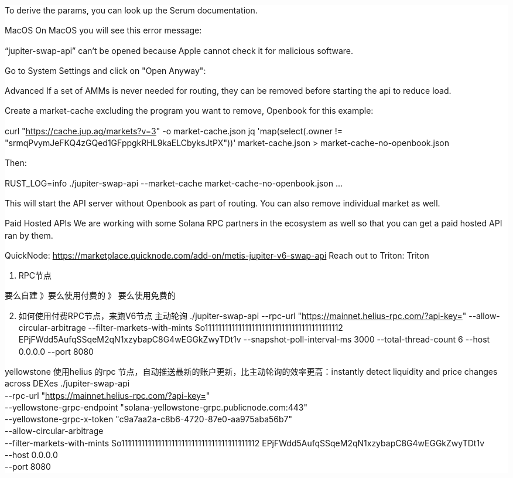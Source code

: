 To derive the params, you can look up the Serum documentation.

MacOS
On MacOS you will see this error message:

“jupiter-swap-api” can’t be opened because Apple cannot check it for malicious software.

Go to System Settings and click on "Open Anyway":



Advanced
If a set of AMMs is never needed for routing, they can be removed before starting the api to reduce load.

Create a market-cache excluding the program you want to remove, Openbook for this example:

curl "https://cache.jup.ag/markets?v=3" -o market-cache.json
jq 'map(select(.owner != "srmqPvymJeFKQ4zGQed1GFppgkRHL9kaELCbyksJtPX"))' market-cache.json > market-cache-no-openbook.json


Then:

RUST_LOG=info ./jupiter-swap-api --market-cache market-cache-no-openbook.json ...

This will start the API server without Openbook as part of routing. You can also remove individual market as well.

Paid Hosted APIs
We are working with some Solana RPC partners in the ecosystem as well so that you can get a paid hosted API ran by them.

QuickNode: https://marketplace.quicknode.com/add-on/metis-jupiter-v6-swap-api
Reach out to Triton: Triton





1. RPC节点

要么自建 》要么使用付费的 》 要么使用免费的


2. 如何使用付费RPC节点，来跑V6节点
主动轮询
./jupiter-swap-api --rpc-url "https://mainnet.helius-rpc.com/?api-key=" --allow-circular-arbitrage --filter-markets-with-mints So11111111111111111111111111111111111111112 EPjFWdd5AufqSSqeM2qN1xzybapC8G4wEGGkZwyTDt1v --snapshot-poll-interval-ms 3000 --total-thread-count 6 --host 0.0.0.0 --port 8080


yellowstone 使用helius 的rpc 节点，自动推送最新的账户更新，比主动轮询的效率更高：instantly detect liquidity and price changes across DEXes
./jupiter-swap-api \
  --rpc-url "https://mainnet.helius-rpc.com/?api-key=" \
  --yellowstone-grpc-endpoint "solana-yellowstone-grpc.publicnode.com:443" \
  --yellowstone-grpc-x-token "c9a7aa2a-c8b6-4720-87e0-aa975aba56b7" \
  --allow-circular-arbitrage \
  --filter-markets-with-mints So11111111111111111111111111111111111111112 EPjFWdd5AufqSSqeM2qN1xzybapC8G4wEGGkZwyTDt1v \
  --host 0.0.0.0 \
  --port 8080
